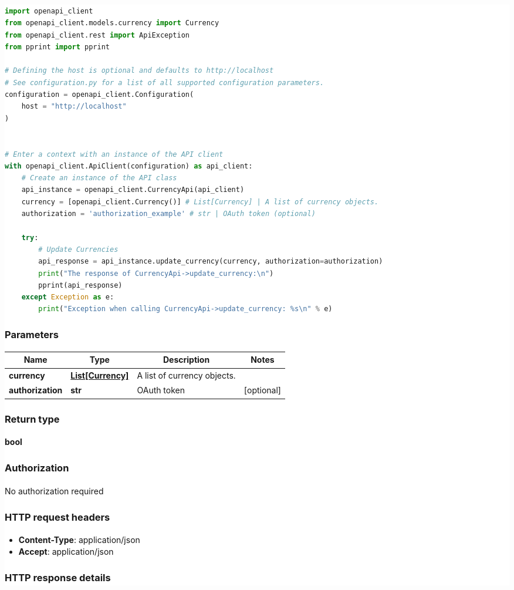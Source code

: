 ```python
import openapi_client
from openapi_client.models.currency import Currency
from openapi_client.rest import ApiException
from pprint import pprint

# Defining the host is optional and defaults to http://localhost
# See configuration.py for a list of all supported configuration parameters.
configuration = openapi_client.Configuration(
    host = "http://localhost"
)


# Enter a context with an instance of the API client
with openapi_client.ApiClient(configuration) as api_client:
    # Create an instance of the API class
    api_instance = openapi_client.CurrencyApi(api_client)
    currency = [openapi_client.Currency()] # List[Currency] | A list of currency objects.
    authorization = 'authorization_example' # str | OAuth token (optional)

    try:
        # Update Currencies
        api_response = api_instance.update_currency(currency, authorization=authorization)
        print("The response of CurrencyApi->update_currency:\n")
        pprint(api_response)
    except Exception as e:
        print("Exception when calling CurrencyApi->update_currency: %s\n" % e)
```



### Parameters


Name | Type | Description  | Notes
------------- | ------------- | ------------- | -------------
 **currency** | [**List[Currency]**](Currency.md)| A list of currency objects. | 
 **authorization** | **str**| OAuth token | [optional] 

### Return type

**bool**

### Authorization

No authorization required

### HTTP request headers

 - **Content-Type**: application/json
 - **Accept**: application/json

### HTTP response details
